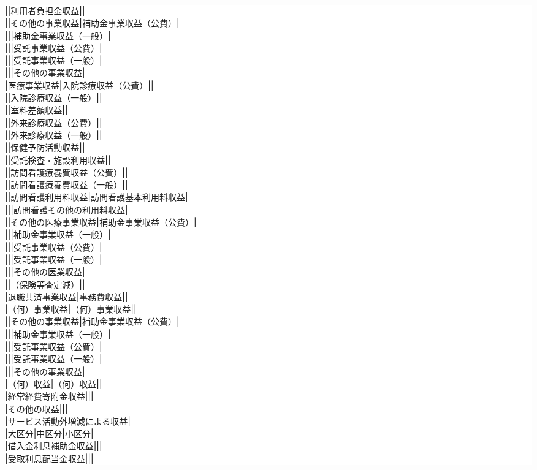 ||利用者負担金収益||  
||その他の事業収益|補助金事業収益（公費）|  
|||補助金事業収益（一般）|  
|||受託事業収益（公費）|  
|||受託事業収益（一般）|  
|||その他の事業収益|  
|医療事業収益|入院診療収益（公費）||  
||入院診療収益（一般）||  
||室料差額収益||  
||外来診療収益（公費）||  
||外来診療収益（一般）||  
||保健予防活動収益||  
||受託検査・施設利用収益||  
||訪問看護療養費収益（公費）||  
||訪問看護療養費収益（一般）||  
||訪問看護利用料収益|訪問看護基本利用料収益|  
|||訪問看護その他の利用料収益|  
||その他の医療事業収益|補助金事業収益（公費）|  
|||補助金事業収益（一般）|  
|||受託事業収益（公費）|  
|||受託事業収益（一般）|  
|||その他の医業収益|  
||（保険等査定減）||  
|退職共済事業収益|事務費収益||  
|（何）事業収益|（何）事業収益||  
||その他の事業収益|補助金事業収益（公費）|  
|||補助金事業収益（一般）|  
|||受託事業収益（公費）|  
|||受託事業収益（一般）|  
|||その他の事業収益|  
|（何）収益|（何）収益||  
|経常経費寄附金収益|||  
|その他の収益|||  
|サービス活動外増減による収益|  
|大区分|中区分|小区分|  
|借入金利息補助金収益|||  
|受取利息配当金収益|||  
